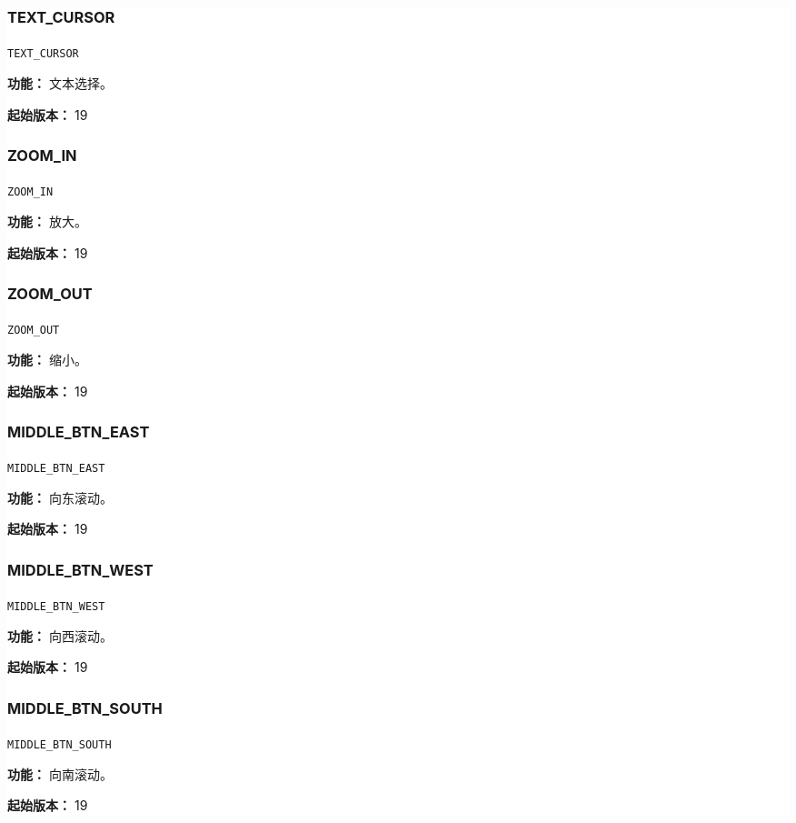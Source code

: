 ### TEXT_CURSOR

```cangjie
TEXT_CURSOR
```

**功能：** 文本选择。

**起始版本：** 19

### ZOOM_IN

```cangjie
ZOOM_IN
```

**功能：** 放大。

**起始版本：** 19

### ZOOM_OUT

```cangjie
ZOOM_OUT
```

**功能：** 缩小。

**起始版本：** 19

### MIDDLE_BTN_EAST

```cangjie
MIDDLE_BTN_EAST
```

**功能：** 向东滚动。

**起始版本：** 19

### MIDDLE_BTN_WEST

```cangjie
MIDDLE_BTN_WEST
```

**功能：** 向西滚动。

**起始版本：** 19

### MIDDLE_BTN_SOUTH

```cangjie
MIDDLE_BTN_SOUTH
```

**功能：** 向南滚动。

**起始版本：** 19
